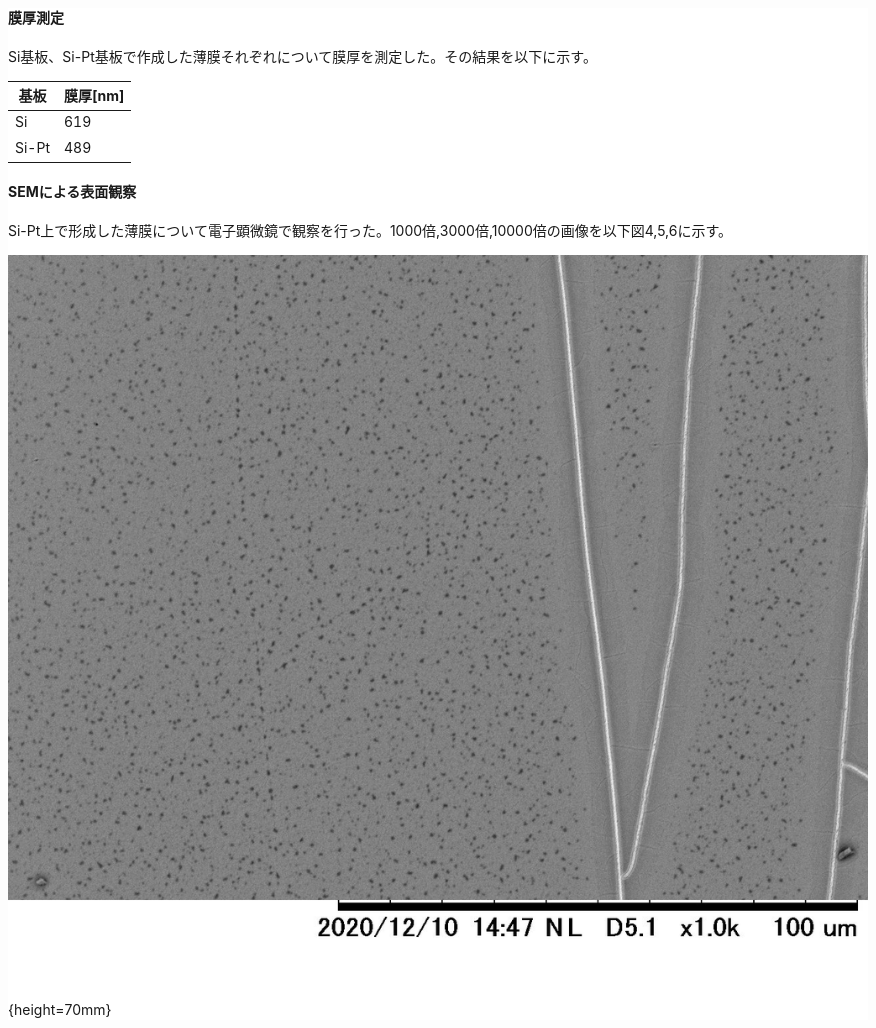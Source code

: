#### 膜厚測定  

Si基板、Si-Pt基板で作成した薄膜それぞれについて膜厚を測定した。その結果を以下に示す。  

|基板|膜厚[nm]|
|----|----|
|Si|619|
|Si-Pt|489|

#### SEMによる表面観察  

Si-Pt上で形成した薄膜について電子顕微鏡で観察を行った。1000倍,3000倍,10000倍の画像を以下図4,5,6に示す。  

![Si-Pt上BTO薄膜(1000倍)](BTO_SEM/3,4SEM/201210_4_1K.jpg){height=70mm}  
